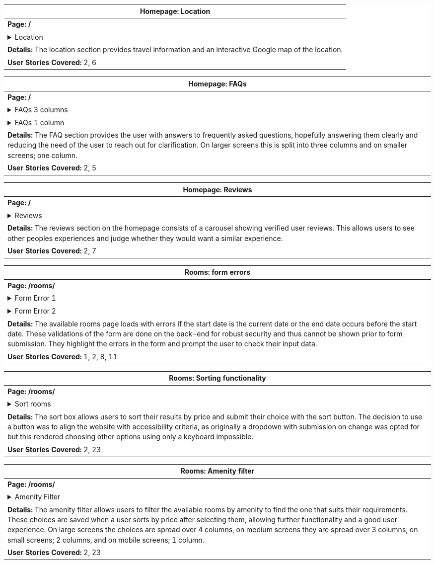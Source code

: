 | **Homepage: Location** |
| ----- |
| **Page: /** |
| <details><summary>Location</summary></details> |
| **Details:** The location section provides travel information and an interactive Google map of the location. |
| **User Stories Covered:** 2, 6 |

| **Homepage: FAQs** |
| ----- |
| **Page: /** |
| <details><summary>FAQs 3 columns</summary></details> |
| <details><summary>FAQs 1 column</summary></details> |
| **Details:** The FAQ section provides the user with answers to frequently asked questions, hopefully answering them clearly and reducing the need of the user to reach out for clarification. On larger screens this is split into three columns and on smaller screens; one column. |
| **User Stories Covered:** 2, 5 |

| **Homepage: Reviews** |
| ----- |
| **Page: /** |
| <details><summary>Reviews</summary></details> |
| **Details:** The reviews section on the homepage consists of a carousel showing verified user reviews. This allows users to see other peoples experiences and judge whether they would want a similar experience. |
| **User Stories Covered:** 2, 7 |

| **Rooms: form errors** |
| ----- |
| **Page: /rooms/** |
| <details><summary>Form Error 1</summary></details> |
| <details><summary>Form Error 2</summary></details> |
| **Details:** The available rooms page loads with errors if the start date is the current date or the end date occurs before the start date. These validations of the form are done on the back-end for robust security and thus cannot be shown prior to form submission. They highlight the errors in the form and prompt the user to check their input data. |
| **User Stories Covered:** 1, 2, 8, 11 |

| **Rooms: Sorting functionality** |
| ----- |
| **Page: /rooms/** |
| <details><summary>Sort rooms</summary></details> |
| **Details:** The sort box allows users to sort their results by price and submit their choice with the sort button. The decision to use a button was to align the website with accessibility criteria, as originally a dropdown with submission on change was opted for but this rendered choosing other options using only a keyboard impossible. |
| **User Stories Covered:** 2, 23|

| **Rooms: Amenity filter** |
| ----- |
| **Page: /rooms/** |
| <details><summary>Amenity Filter</summary></details> |
| **Details:** The amenity filter allows users to filter the available rooms by amenity to find the one that suits their requirements. These choices are saved when a user sorts by price after selecting them, allowing further functionality and a good user experience. On large screens the choices are spread over 4 columns, on medium screens they are spread over 3 columns, on small screens; 2 columns, and on mobile screens; 1 column. |
| **User Stories Covered:** 2, 23|
